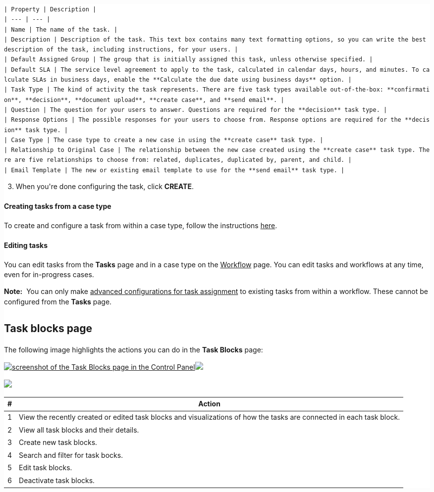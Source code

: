     | Property | Description |
    | --- | --- |
    | Name | The name of the task. |
    | Description | Description of the task. This text box contains many text formatting options, so you can write the best description of the task, including instructions, for your users. |
    | Default Assigned Group | The group that is initially assigned this task, unless otherwise specified. |
    | Default SLA | The service level agreement to apply to the task, calculated in calendar days, hours, and minutes. To calculate SLAs in business days, enable the **Calculate the due date using business days** option. |
    | Task Type | The kind of activity the task represents. There are five task types available out-of-the-box: **confirmation**, **decision**, **document upload**, **create case**, and **send email**. |
    | Question | The question for your users to answer. Questions are required for the **decision** task type. |
    | Response Options | The possible responses for your users to choose from. Response options are required for the **decision** task type. |
    | Case Type | The case type to create a new case in using the **create case** task type. |
    | Relationship to Original Case | The relationship between the new case created using the **create case** task type. There are five relationships to choose from: related, duplicates, duplicated by, parent, and child. |
    | Email Template | The new or existing email template to use for the **send email** task type. |

3.  When you're done configuring the task, click **CREATE**.

#### Creating tasks from a case type

To create and configure a task from within a case type, follow the instructions [here](creating-case-categories-and-case-types.html#configuring-tasks).

#### Editing tasks

You can edit tasks from the **Tasks** page and in a case type on the [Workflow](creating-case-categories-and-case-types.html#workflow-tab-in-case-types) page. You can edit tasks and workflows at any time, even for in-progress cases.

**Note:**  You can only make [advanced configurations for task assignment](creating-case-categories-and-case-types.html#configuring-tasks) to existing tasks from within a workflow. These cannot be configured from the **Tasks** page.

## Task blocks page

The following image highlights the actions you can do in the **Task Blocks** page:

[![screenshot of the Task Blocks page in the Control Panel](images/control-panel/cp-task-blocks-annotated.png)![](/suite/help/25.3/images/rn/zoom_magnify_center.png)](#img1033)

[![](images/control-panel/cp-task-blocks-annotated.png)](#_)

| # | Action |
| --- | --- |
| 1 | View the recently created or edited task blocks and visualizations of how the tasks are connected in each task block. |
| 2 | View all task blocks and their details. |
| 3 | Create new task blocks. |
| 4 | Search and filter for task bocks. |
| 5 | Edit task blocks. |
| 6 | Deactivate task blocks. |
